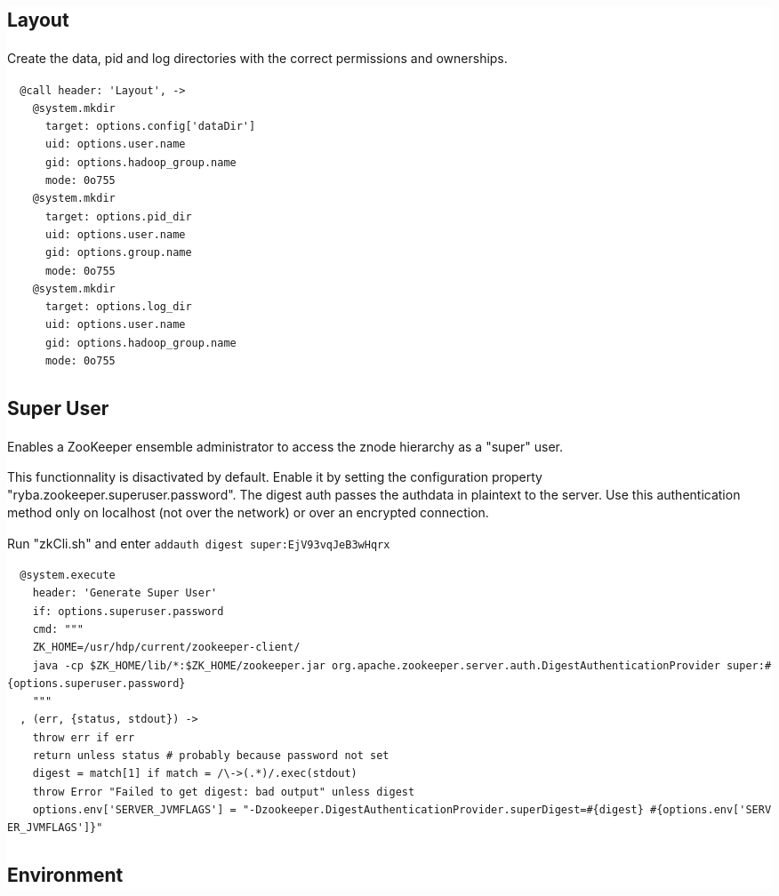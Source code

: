 ## Layout

Create the data, pid and log directories with the correct permissions and
ownerships.

      @call header: 'Layout', ->
        @system.mkdir
          target: options.config['dataDir']
          uid: options.user.name
          gid: options.hadoop_group.name
          mode: 0o755
        @system.mkdir
          target: options.pid_dir
          uid: options.user.name
          gid: options.group.name
          mode: 0o755
        @system.mkdir
          target: options.log_dir
          uid: options.user.name
          gid: options.hadoop_group.name
          mode: 0o755

## Super User

Enables a ZooKeeper ensemble administrator to access the znode hierarchy as a
"super" user.

This functionnality is disactivated by default. Enable it by setting the
configuration property "ryba.zookeeper.superuser.password". The digest auth
passes the authdata in plaintext to the server. Use this authentication method
only on localhost (not over the network) or over an encrypted connection.

Run "zkCli.sh" and enter `addauth digest super:EjV93vqJeB3wHqrx`

      @system.execute
        header: 'Generate Super User'
        if: options.superuser.password
        cmd: """
        ZK_HOME=/usr/hdp/current/zookeeper-client/
        java -cp $ZK_HOME/lib/*:$ZK_HOME/zookeeper.jar org.apache.zookeeper.server.auth.DigestAuthenticationProvider super:#{options.superuser.password}
        """
      , (err, {status, stdout}) ->
        throw err if err
        return unless status # probably because password not set
        digest = match[1] if match = /\->(.*)/.exec(stdout)
        throw Error "Failed to get digest: bad output" unless digest
        options.env['SERVER_JVMFLAGS'] = "-Dzookeeper.DigestAuthenticationProvider.superDigest=#{digest} #{options.env['SERVER_JVMFLAGS']}"

## Environment
